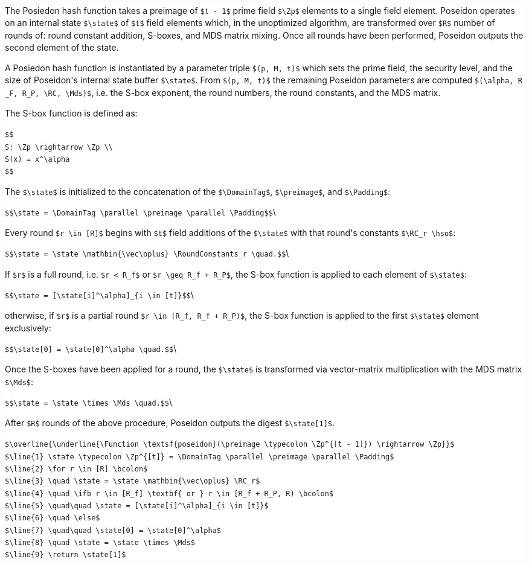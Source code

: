 The Posiedon hash function takes a preimage of `$t - 1$` prime field `$\Zp$` elements to a single field element. Poseidon operates on an internal state `$\state$` of `$t$` field elements which, in the unoptimized algorithm, are transformed over `$R$` number of rounds of: round constant addition, S-boxes, and MDS matrix mixing. Once all rounds have been performed, Poseidon outputs the second element of the state.

A Posiedon hash function is instantiated by a parameter triple `$(p, M, t)$` which sets the prime field, the security level, and the size of Poseidon's internal state buffer `$\state$`. From `$(p, M, t)$` the remaining Poseidon parameters are computed `$(\alpha, R_F, R_P, \RC, \Mds)$`, i.e. the S-box exponent, the round numbers, the round constants, and the MDS matrix.

The S-box function is defined as:

```text
$$
S: \Zp \rightarrow \Zp \\
S(x) = x^\alpha
$$
```

The `$\state$` is initialized to the concatenation of the `$\DomainTag$`, `$\preimage$`, and `$\Padding$`:

`$$\state = \DomainTag \parallel \preimage \parallel \Padding$$`\

Every round `$r \in [R]$` begins with `$t$` field additions of the `$\state$` with that round's constants `$\RC_r \hso$`:

`$$\state = \state \mathbin{\vec\oplus} \RoundConstants_r \quad.$$`\

If `$r$` is a full round, i.e. `$r < R_f$` or `$r \geq R_f + R_P$`, the S-box function is applied to each element of `$\state$`:

`$$\state = [\state[i]^\alpha]_{i \in [t]}$$`\

otherwise, if `$r$` is a partial round `$r \in [R_f, R_f + R_P)$`, the S-box function is applied to the first `$\state$` element exclusively:

`$$\state[0] = \state[0]^\alpha \quad.$$`\

Once the S-boxes have been applied for a round, the `$\state$` is transformed via vector-matrix multiplication with the MDS matrix `$\Mds$`:

`$$\state = \state \times \Mds \quad.$$`\

After `$R$` rounds of the above procedure, Poseidon outputs the digest `$\state[1]$`.

```text
$\overline{\underline{\Function \textsf{poseidon}(\preimage \typecolon \Zp^{[t - 1]}) \rightarrow \Zp}}$
$\line{1} \state \typecolon \Zp^{[t]} = \DomainTag \parallel \preimage \parallel \Padding$
$\line{2} \for r \in [R] \bcolon$
$\line{3} \quad \state = \state \mathbin{\vec\oplus} \RC_r$
$\line{4} \quad \ifb r \in [R_f] \textbf{ or } r \in [R_f + R_P, R) \bcolon$
$\line{5} \quad\quad \state = [\state[i]^\alpha]_{i \in [t]}$
$\line{6} \quad \else$
$\line{7} \quad\quad \state[0] = \state[0]^\alpha$
$\line{8} \quad \state = \state \times \Mds$
$\line{9} \return \state[1]$
```

